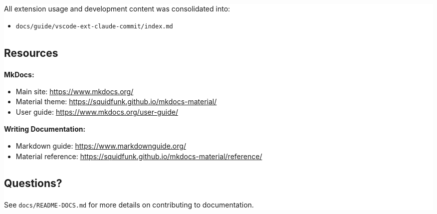 All extension usage and development content was consolidated into:

- `docs/guide/vscode-ext-claude-commit/index.md`

## Resources

**MkDocs:**

- Main site: <https://www.mkdocs.org/>
- Material theme: <https://squidfunk.github.io/mkdocs-material/>
- User guide: <https://www.mkdocs.org/user-guide/>

**Writing Documentation:**

- Markdown guide: <https://www.markdownguide.org/>
- Material reference: <https://squidfunk.github.io/mkdocs-material/reference/>

## Questions?

See `docs/README-DOCS.md` for more details on contributing to documentation.
